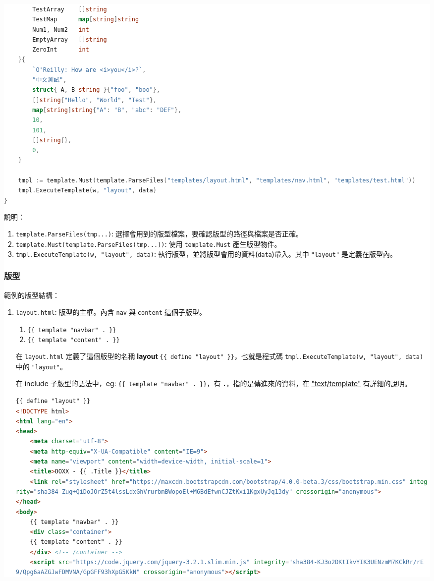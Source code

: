 ```go
        TestArray    []string
        TestMap      map[string]string
        Num1, Num2   int
        EmptyArray   []string
        ZeroInt      int
    }{
        `O'Reilly: How are <i>you</i>?`,
        "中文測試",
        struct{ A, B string }{"foo", "boo"},
        []string{"Hello", "World", "Test"},
        map[string]string{"A": "B", "abc": "DEF"},
        10,
        101,
        []string{},
        0,
    }
  
    tmpl := template.Must(template.ParseFiles("templates/layout.html", "templates/nav.html", "templates/test.html"))
    tmpl.ExecuteTemplate(w, "layout", data)
}
```
  
說明：
  
1. `template.ParseFiles(tmp...)`: 選擇會用到的版型檔案，要確認版型的路徑與檔案是否正確。
1. `template.Must(template.ParseFiles(tmp...))`: 使用 `template.Must` 產生版型物件。
1. `tmpl.ExecuteTemplate(w, "layout", data)`: 執行版型，並將版型會用的資料(`data`)帶入。其中 `"layout"` 是定義在版型內。
  
### 版型
  
  
範例的版型結構：
  
1. `layout.html`: 版型的主框。內含 `nav` 與  `content` 這個子版型。
    1. `{{ template "navbar" . }}`
    1. `{{ template "content" . }}`
  
    在 `layout.html` 定義了這個版型的名稱 **layout** `{{ define "layout" }}`，也就是程式碼 `tmpl.ExecuteTemplate(w, "layout", data)` 中的 `"layout"`。
  
    在 include 子版型的語法中，eg: `{{ template "navbar" . }}`，有 **`.`**，指的是傳進來的資料，在 ["text/template"](https://golang.org/pkg/text/template/#pkg-index ) 有詳細的說明。
  
    ```html
    {{ define "layout" }}
    <!DOCTYPE html>
    <html lang="en">
    <head>
        <meta charset="utf-8">
        <meta http-equiv="X-UA-Compatible" content="IE=9">
        <meta name="viewport" content="width=device-width, initial-scale=1">
        <title>OOXX - {{ .Title }}</title>
        <link rel="stylesheet" href="https://maxcdn.bootstrapcdn.com/bootstrap/4.0.0-beta.3/css/bootstrap.min.css" integrity="sha384-Zug+QiDoJOrZ5t4lssLdxGhVrurbmBWopoEl+M6BdEfwnCJZtKxi1KgxUyJq13dy" crossorigin="anonymous">
    </head>
    <body>
        {{ template "navbar" . }}
        <div class="container">
        {{ template "content" . }}
        </div> <!-- /container -->
        <script src="https://code.jquery.com/jquery-3.2.1.slim.min.js" integrity="sha384-KJ3o2DKtIkvYIK3UENzmM7KCkRr/rE9/Qpg6aAZGJwFDMVNA/GpGFF93hXpG5KkN" crossorigin="anonymous"></script>

[^csrf]: [讓我們來談談 CSRF](https://blog.techbridge.cc/2017/02/25/csrf-introduction/ )